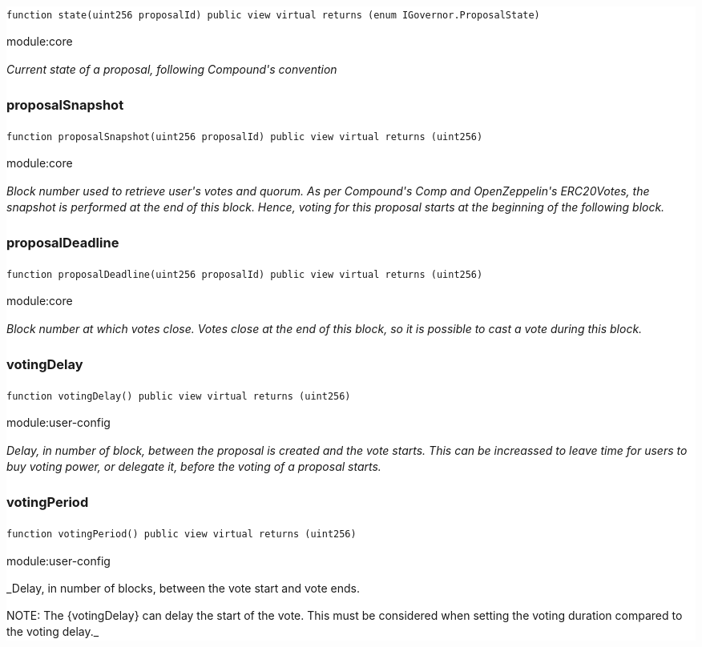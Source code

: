 ```solidity
function state(uint256 proposalId) public view virtual returns (enum IGovernor.ProposalState)
```

module:core

_Current state of a proposal, following Compound's convention_

### proposalSnapshot

```solidity
function proposalSnapshot(uint256 proposalId) public view virtual returns (uint256)
```

module:core

_Block number used to retrieve user's votes and quorum. As per Compound's Comp and OpenZeppelin's
ERC20Votes, the snapshot is performed at the end of this block. Hence, voting for this proposal starts at the
beginning of the following block._

### proposalDeadline

```solidity
function proposalDeadline(uint256 proposalId) public view virtual returns (uint256)
```

module:core

_Block number at which votes close. Votes close at the end of this block, so it is possible to cast a vote
during this block._

### votingDelay

```solidity
function votingDelay() public view virtual returns (uint256)
```

module:user-config

_Delay, in number of block, between the proposal is created and the vote starts. This can be increassed to
leave time for users to buy voting power, or delegate it, before the voting of a proposal starts._

### votingPeriod

```solidity
function votingPeriod() public view virtual returns (uint256)
```

module:user-config

_Delay, in number of blocks, between the vote start and vote ends.

NOTE: The {votingDelay} can delay the start of the vote. This must be considered when setting the voting
duration compared to the voting delay._
